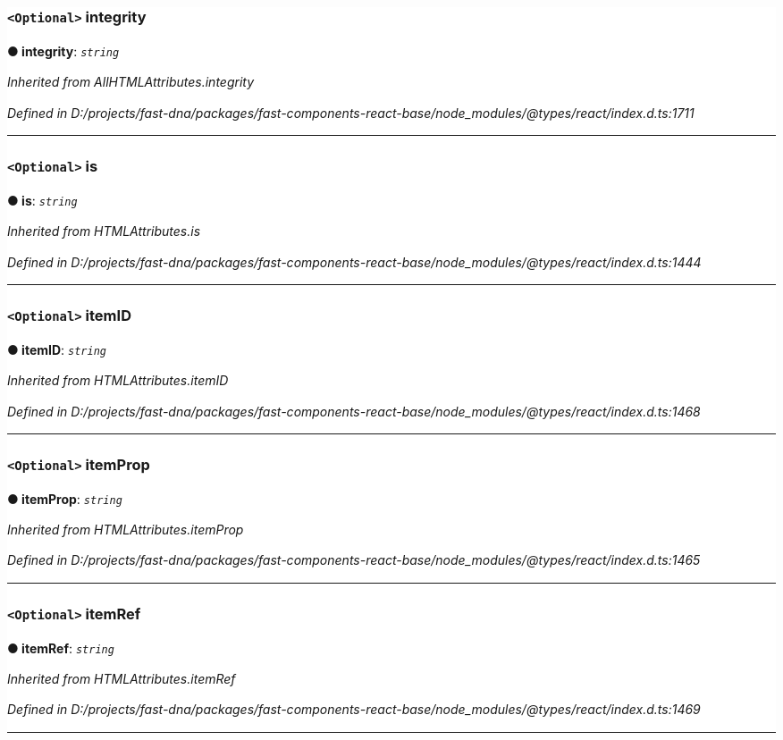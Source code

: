 ### `<Optional>` integrity

**● integrity**: *`string`*

*Inherited from AllHTMLAttributes.integrity*

*Defined in D:/projects/fast-dna/packages/fast-components-react-base/node_modules/@types/react/index.d.ts:1711*

___
<a id="is"></a>

### `<Optional>` is

**● is**: *`string`*

*Inherited from HTMLAttributes.is*

*Defined in D:/projects/fast-dna/packages/fast-components-react-base/node_modules/@types/react/index.d.ts:1444*

___
<a id="itemid"></a>

### `<Optional>` itemID

**● itemID**: *`string`*

*Inherited from HTMLAttributes.itemID*

*Defined in D:/projects/fast-dna/packages/fast-components-react-base/node_modules/@types/react/index.d.ts:1468*

___
<a id="itemprop"></a>

### `<Optional>` itemProp

**● itemProp**: *`string`*

*Inherited from HTMLAttributes.itemProp*

*Defined in D:/projects/fast-dna/packages/fast-components-react-base/node_modules/@types/react/index.d.ts:1465*

___
<a id="itemref"></a>

### `<Optional>` itemRef

**● itemRef**: *`string`*

*Inherited from HTMLAttributes.itemRef*

*Defined in D:/projects/fast-dna/packages/fast-components-react-base/node_modules/@types/react/index.d.ts:1469*

___
<a id="itemscope"></a>
